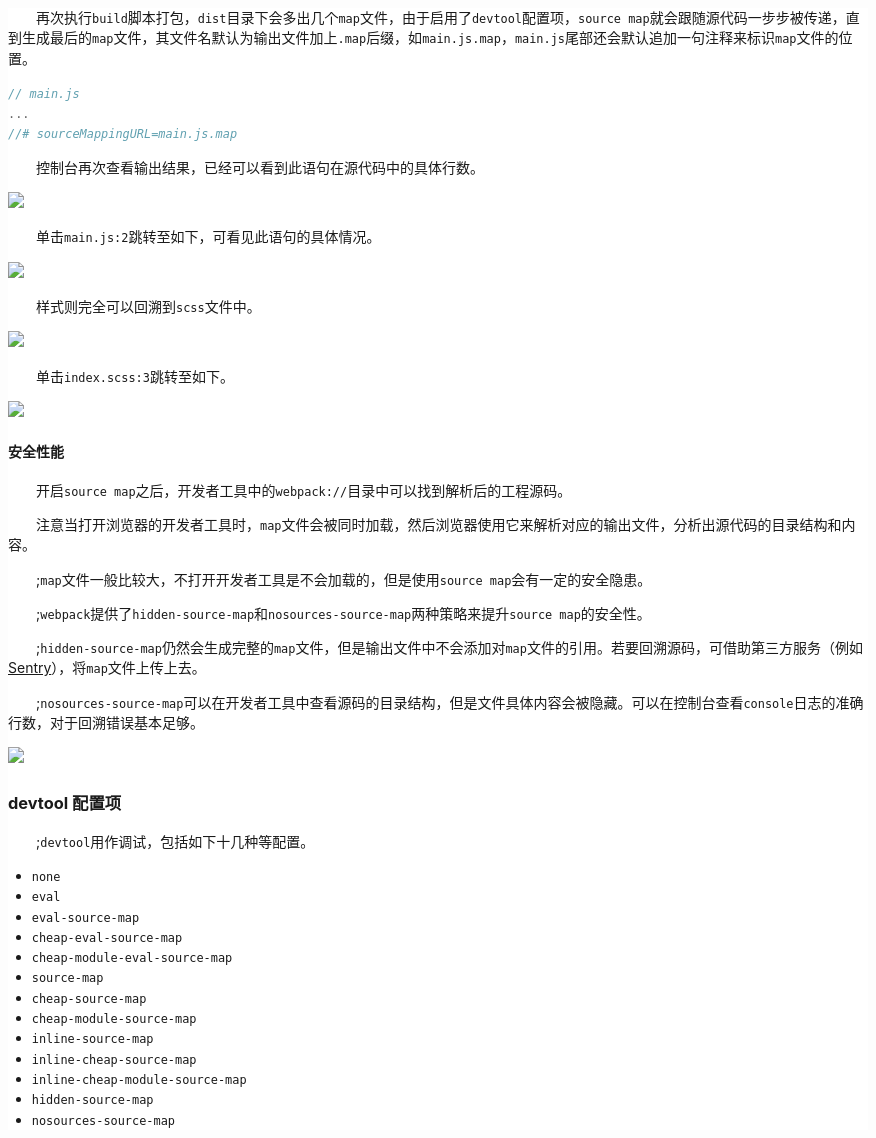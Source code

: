 &emsp;&emsp;再次执行`build`脚本打包，`dist`目录下会多出几个`map`文件，由于启用了`devtool`配置项，`source map`就会跟随源代码一步步被传递，直到生成最后的`map`文件，其文件名默认为输出文件加上`.map`后缀，如`main.js.map`，`main.js`尾部还会默认追加一句注释来标识`map`文件的位置。

```javascript
// main.js
...
//# sourceMappingURL=main.js.map
```

&emsp;&emsp;控制台再次查看输出结果，已经可以看到此语句在源代码中的具体行数。

![](/other/webpack/middle-open-console.png)

&emsp;&emsp;单击`main.js:2`跳转至如下，可看见此语句的具体情况。

![](/other/webpack/middle-open-source.png)

&emsp;&emsp;样式则完全可以回溯到`scss`文件中。

![](/other/webpack/middle-open-page.png)

&emsp;&emsp;单击`index.scss:3`跳转至如下。

![](/other/webpack/middle-open-style.png)

#### 安全性能

&emsp;&emsp;开启`source map`之后，开发者工具中的`webpack://`目录中可以找到解析后的工程源码。

&emsp;&emsp;注意当打开浏览器的开发者工具时，`map`文件会被同时加载，然后浏览器使用它来解析对应的输出文件，分析出源代码的目录结构和内容。

&emsp;&emsp;;`map`文件一般比较大，不打开开发者工具是不会加载的，但是使用`source map`会有一定的安全隐患。

&emsp;&emsp;;`webpack`提供了`hidden-source-map`和`nosources-source-map`两种策略来提升`source map`的安全性。

&emsp;&emsp;;`hidden-source-map`仍然会生成完整的`map`文件，但是输出文件中不会添加对`map`文件的引用。若要回溯源码，可借助第三方服务（例如 [Sentry](https://sentry.io/welcome/)），将`map`文件上传上去。

&emsp;&emsp;;`nosources-source-map`可以在开发者工具中查看源码的目录结构，但是文件具体内容会被隐藏。可以在控制台查看`console`日志的准确行数，对于回溯错误基本足够。

![](/other/webpack/middle-safe.png)

### devtool 配置项

&emsp;&emsp;;`devtool`用作调试，包括如下十几种等配置。

- `none`
- `eval`
- `eval-source-map`
- `cheap-eval-source-map`
- `cheap-module-eval-source-map`
- `source-map`
- `cheap-source-map`
- `cheap-module-source-map`
- `inline-source-map`
- `inline-cheap-source-map`
- `inline-cheap-module-source-map`
- `hidden-source-map`
- `nosources-source-map`
